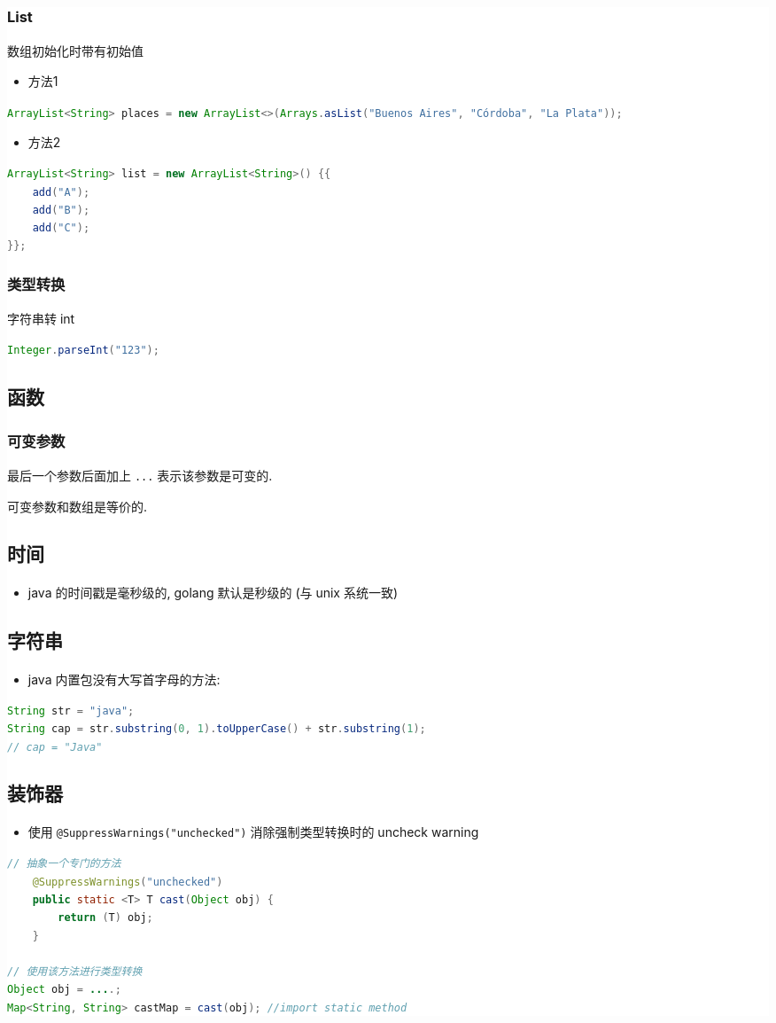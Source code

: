 ### List

数组初始化时带有初始值
+ 方法1
```java
ArrayList<String> places = new ArrayList<>(Arrays.asList("Buenos Aires", "Córdoba", "La Plata"));
```
+ 方法2
```java 
ArrayList<String> list = new ArrayList<String>() {{
    add("A");
    add("B");
    add("C");
}};
```

### 类型转换

字符串转 int
```java 
Integer.parseInt("123");
```

## 函数

### 可变参数
最后一个参数后面加上 `...` 表示该参数是可变的.

可变参数和数组是等价的.

## 时间
+ java 的时间戳是毫秒级的, golang 默认是秒级的 (与 unix 系统一致)

## 字符串
+ java 内置包没有大写首字母的方法:
```java
String str = "java";
String cap = str.substring(0, 1).toUpperCase() + str.substring(1);
// cap = "Java"
```

## 装饰器

+ 使用 `@SuppressWarnings("unchecked")` 消除强制类型转换时的 uncheck warning
```java 
// 抽象一个专门的方法
    @SuppressWarnings("unchecked")
    public static <T> T cast(Object obj) {
        return (T) obj;
    }

// 使用该方法进行类型转换
Object obj = ....;
Map<String, String> castMap = cast(obj); //import static method
```
